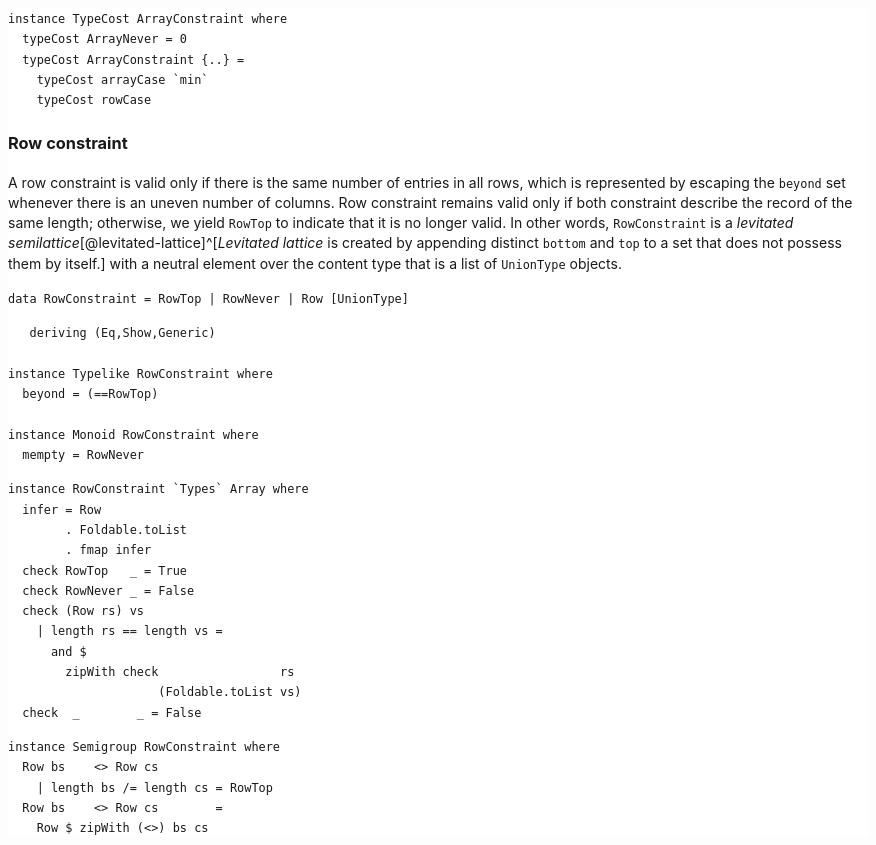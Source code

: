 ```{.haskell #object-constraint .hidden}
instance TypeCost ArrayConstraint where
  typeCost ArrayNever = 0
  typeCost ArrayConstraint {..} =
    typeCost arrayCase `min`
    typeCost rowCase
```

### Row constraint

A row constraint is valid only if there is the same number of entries in
all rows, which is represented by escaping the `beyond` set
whenever there is an uneven number of columns.
Row constraint remains valid only if both
constraint describe the record of the same length; otherwise, we yield `RowTop` to indicate that it is
no longer valid.
In other words, `RowConstraint` is a *levitated
semilattice*[@levitated-lattice]^[_Levitated lattice_ is created by appending distinct `bottom` and `top` to a set that does not possess them by itself.] with a neutral element over the content type
that is a list of `UnionType` objects.

``` {#row-constraint .haskell}
data RowConstraint = RowTop | RowNever | Row [UnionType]
```
``` {#row-constraint .haskell .hidden}
   deriving (Eq,Show,Generic)

instance Typelike RowConstraint where
  beyond = (==RowTop)

instance Monoid RowConstraint where
  mempty = RowNever
```

``` {#row-constraint .haskell .hidden}
instance RowConstraint `Types` Array where
  infer = Row
        . Foldable.toList
        . fmap infer
  check RowTop   _ = True
  check RowNever _ = False
  check (Row rs) vs
    | length rs == length vs =
      and $
        zipWith check                 rs
                     (Foldable.toList vs)
  check  _        _ = False
```

``` {#row-constraint .haskell .hidden}
instance Semigroup RowConstraint where
  Row bs    <> Row cs
    | length bs /= length cs = RowTop
  Row bs    <> Row cs        =
    Row $ zipWith (<>) bs cs
```


[^4]: Compiler feature of checking for unmatched cases.
[^7]: In this case: `beyond (Error _) = True | otherwise = False`.
[^8]: May sound similar until we consider adding more information to the
[^9]: Note that many but not all type constraints are semilattice. Please refer to the counting example below.
[^10]: So both for ∀`a(<> a)` and ∀`a.(a<>)`,
[^11]: The shortest one according to the information complexity
[^13]: The choice of representation will be explained later. Here we only
[^14]: The question may arise: what is the *union type* without *set union*? When the sets are disjoint, we just put the values in different bins to enable easier handling.
[^15]: If we detect a pattern too early, we risk to make the types too